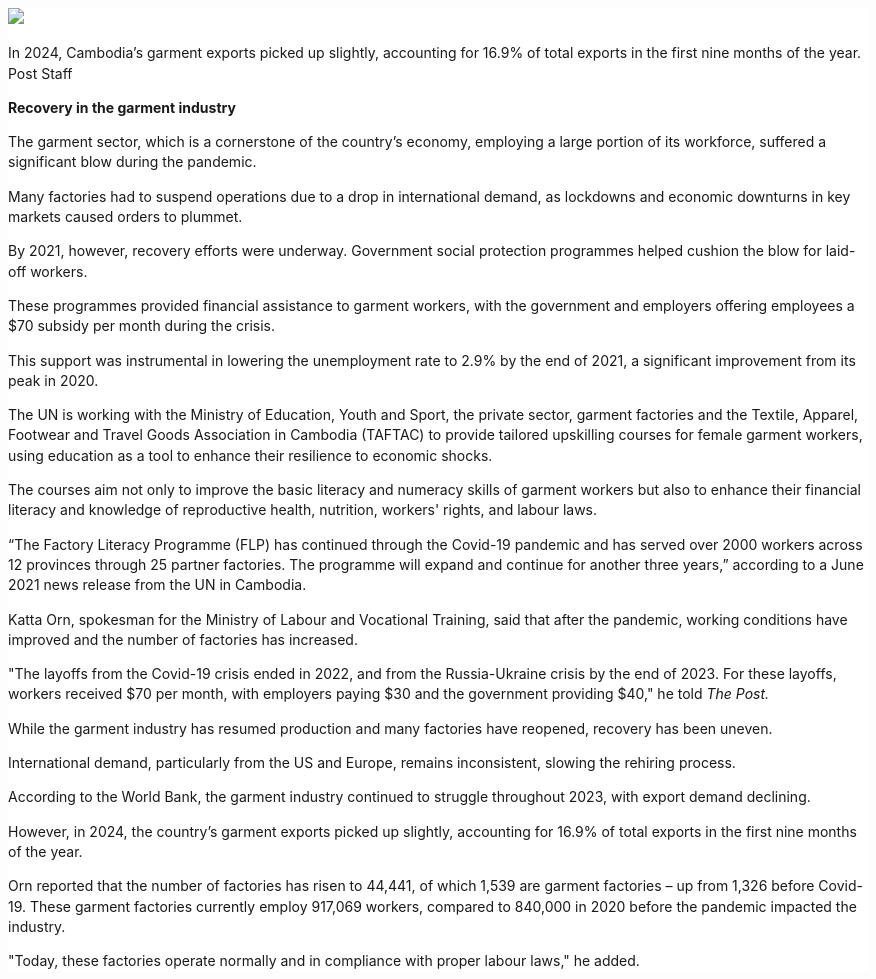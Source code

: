 ![](https://github.com/user-attachments/assets/03d95ae4-6e69-43f4-9880-4d46ecc4293a)

In 2024, Cambodia’s garment exports picked up slightly, accounting for 16.9% of total exports in the first nine months of the year. Post Staff

**Recovery in the garment industry**

The garment sector, which is a cornerstone of the country’s economy, employing a large portion of its workforce, suffered a significant blow during the pandemic. 

Many factories had to suspend operations due to a drop in international demand, as lockdowns and economic downturns in key markets caused orders to plummet.

By 2021, however, recovery efforts were underway. Government social protection programmes helped cushion the blow for laid-off workers. 

These programmes provided financial assistance to garment workers, with the government and employers offering employees a $70 subsidy per month during the crisis. 

This support was instrumental in lowering the unemployment rate to 2.9% by the end of 2021, a significant improvement from its peak in 2020.

The UN is working with the Ministry of Education, Youth and Sport, the private sector, garment factories and the Textile, Apparel, Footwear and Travel Goods Association in Cambodia (TAFTAC) to provide tailored upskilling courses for female garment workers, using education as a tool to enhance their resilience to economic shocks. 

The courses aim not only to improve the basic literacy and numeracy skills of garment workers but also to enhance their financial literacy and knowledge of reproductive health, nutrition, workers' rights, and labour laws. 

“The Factory Literacy Programme (FLP) has continued through the Covid-19 pandemic and has served over 2000 workers across 12 provinces through 25 partner factories. The programme will expand and continue for another three years,” according to a June 2021 news release from the UN in Cambodia. 

Katta Orn, spokesman for the Ministry of Labour and Vocational Training, said that after the pandemic, working conditions have improved and the number of factories has increased.

"The layoffs from the Covid-19 crisis ended in 2022, and from the Russia-Ukraine crisis by the end of 2023. For these layoffs, workers received $70 per month, with employers paying $30 and the government providing $40," he told _The Post._

While the garment industry has resumed production and many factories have reopened, recovery has been uneven. 

International demand, particularly from the US and Europe, remains inconsistent, slowing the rehiring process. 

According to the World Bank, the garment industry continued to struggle throughout 2023, with export demand declining. 

However, in 2024, the country’s garment exports picked up slightly, accounting for 16.9% of total exports in the first nine months of the year.

Orn reported that the number of factories has risen to 44,441, of which 1,539 are garment factories – up from 1,326 before Covid-19. These garment factories currently employ 917,069 workers, compared to 840,000 in 2020 before the pandemic impacted the industry.

"Today, these factories operate normally and in compliance with proper labour laws," he added.
